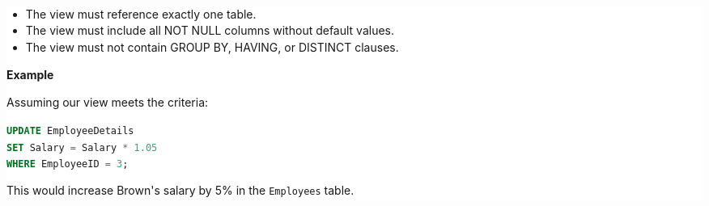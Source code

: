 - The view must reference exactly one table.
- The view must include all NOT NULL columns without default values.
- The view must not contain GROUP BY, HAVING, or DISTINCT clauses.

**Example**

Assuming our view meets the criteria:

```sql
UPDATE EmployeeDetails
SET Salary = Salary * 1.05
WHERE EmployeeID = 3;
```

This would increase Brown's salary by 5% in the `Employees` table.
